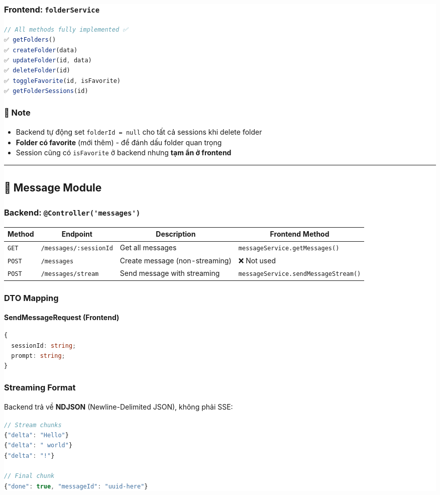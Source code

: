 ### Frontend: `folderService`

```typescript
// All methods fully implemented ✅
✅ getFolders()
✅ createFolder(data)
✅ updateFolder(id, data)
✅ deleteFolder(id)
✅ toggleFavorite(id, isFavorite)
✅ getFolderSessions(id)
```

### 📝 Note
- Backend tự động set `folderId = null` cho tất cả sessions khi delete folder
- **Folder có favorite** (mới thêm) - để đánh dấu folder quan trọng
- Session cũng có `isFavorite` ở backend nhưng **tạm ẩn ở frontend**

---

## 💬 Message Module

### Backend: `@Controller('messages')`

| Method | Endpoint | Description | Frontend Method |
|--------|----------|-------------|-----------------|
| `GET` | `/messages/:sessionId` | Get all messages | `messageService.getMessages()` |
| `POST` | `/messages` | Create message (non-streaming) | ❌ Not used |
| `POST` | `/messages/stream` | Send message with streaming | `messageService.sendMessageStream()` |

### DTO Mapping

**SendMessageRequest (Frontend)**
```typescript
{
  sessionId: string;
  prompt: string;
}
```

### Streaming Format

Backend trả về **NDJSON** (Newline-Delimited JSON), không phải SSE:

```typescript
// Stream chunks
{"delta": "Hello"}
{"delta": " world"}
{"delta": "!"}

// Final chunk
{"done": true, "messageId": "uuid-here"}
```
